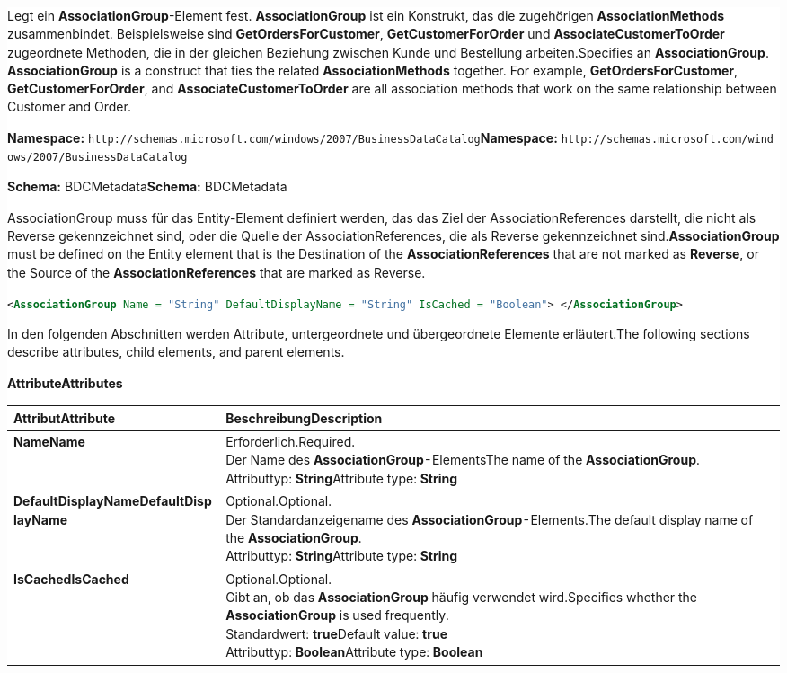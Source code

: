 <span data-ttu-id="dc651-p115">Legt ein **AssociationGroup**-Element fest. **AssociationGroup** ist ein Konstrukt, das die zugehörigen **AssociationMethods** zusammenbindet. Beispielsweise sind **GetOrdersForCustomer**, **GetCustomerForOrder** und **AssociateCustomerToOrder** zugeordnete Methoden, die in der gleichen Beziehung zwischen Kunde und Bestellung arbeiten.</span><span class="sxs-lookup"><span data-stu-id="dc651-p115">Specifies an **AssociationGroup**. **AssociationGroup** is a construct that ties the related **AssociationMethods** together. For example, **GetOrdersForCustomer**, **GetCustomerForOrder**, and **AssociateCustomerToOrder** are all association methods that work on the same relationship between Customer and Order.</span></span>
  
    
    

  
    
    
 <span data-ttu-id="dc651-417">**Namespace:** `http://schemas.microsoft.com/windows/2007/BusinessDataCatalog`</span><span class="sxs-lookup"><span data-stu-id="dc651-417">**Namespace:** `http://schemas.microsoft.com/windows/2007/BusinessDataCatalog`</span></span>
  
    
    
 <span data-ttu-id="dc651-418">**Schema:** BDCMetadata</span><span class="sxs-lookup"><span data-stu-id="dc651-418">**Schema:** BDCMetadata</span></span>
  
    
    
 <span data-ttu-id="dc651-419">AssociationGroup muss für das Entity-Element definiert werden, das das Ziel der AssociationReferences darstellt, die nicht als Reverse gekennzeichnet sind, oder die Quelle der AssociationReferences, die als Reverse gekennzeichnet sind.</span><span class="sxs-lookup"><span data-stu-id="dc651-419">**AssociationGroup** must be defined on the Entity element that is the Destination of the **AssociationReferences** that are not marked as **Reverse**, or the Source of the **AssociationReferences** that are marked as Reverse.</span></span>
  
    
    



```XML
<AssociationGroup Name = "String" DefaultDisplayName = "String" IsCached = "Boolean"> </AssociationGroup>
```

<span data-ttu-id="dc651-420">In den folgenden Abschnitten werden Attribute, untergeordnete und übergeordnete Elemente erläutert.</span><span class="sxs-lookup"><span data-stu-id="dc651-420">The following sections describe attributes, child elements, and parent elements.</span></span>
  
    
    
 <span data-ttu-id="dc651-421">**Attribute**</span><span class="sxs-lookup"><span data-stu-id="dc651-421">**Attributes**</span></span>
  
    
    


|<span data-ttu-id="dc651-422">**Attribut**</span><span class="sxs-lookup"><span data-stu-id="dc651-422">**Attribute**</span></span>|<span data-ttu-id="dc651-423">**Beschreibung**</span><span class="sxs-lookup"><span data-stu-id="dc651-423">**Description**</span></span>|
|:-----|:-----|
|<span data-ttu-id="dc651-424">**Name**</span><span class="sxs-lookup"><span data-stu-id="dc651-424">**Name**</span></span> <br/> |<span data-ttu-id="dc651-425">Erforderlich.</span><span class="sxs-lookup"><span data-stu-id="dc651-425">Required.</span></span>  <br/> <span data-ttu-id="dc651-426">Der Name des **AssociationGroup**-Elements</span><span class="sxs-lookup"><span data-stu-id="dc651-426">The name of the **AssociationGroup**.</span></span>  <br/> <span data-ttu-id="dc651-427">Attributtyp: **String**</span><span class="sxs-lookup"><span data-stu-id="dc651-427">Attribute type: **String**</span></span> <br/> |
|<span data-ttu-id="dc651-428">**DefaultDisplayName**</span><span class="sxs-lookup"><span data-stu-id="dc651-428">**DefaultDisplayName**</span></span> <br/> |<span data-ttu-id="dc651-429">Optional.</span><span class="sxs-lookup"><span data-stu-id="dc651-429">Optional.</span></span>  <br/> <span data-ttu-id="dc651-430">Der Standardanzeigename des **AssociationGroup**-Elements.</span><span class="sxs-lookup"><span data-stu-id="dc651-430">The default display name of the **AssociationGroup**.</span></span>  <br/> <span data-ttu-id="dc651-431">Attributtyp: **String**</span><span class="sxs-lookup"><span data-stu-id="dc651-431">Attribute type: **String**</span></span> <br/> |
|<span data-ttu-id="dc651-432">**IsCached**</span><span class="sxs-lookup"><span data-stu-id="dc651-432">**IsCached**</span></span> <br/> |<span data-ttu-id="dc651-433">Optional.</span><span class="sxs-lookup"><span data-stu-id="dc651-433">Optional.</span></span>  <br/> <span data-ttu-id="dc651-434">Gibt an, ob das **AssociationGroup** häufig verwendet wird.</span><span class="sxs-lookup"><span data-stu-id="dc651-434">Specifies whether the **AssociationGroup** is used frequently.</span></span> <br/> <span data-ttu-id="dc651-435">Standardwert: **true**</span><span class="sxs-lookup"><span data-stu-id="dc651-435">Default value: **true**</span></span> <br/> <span data-ttu-id="dc651-436">Attributtyp: **Boolean**</span><span class="sxs-lookup"><span data-stu-id="dc651-436">Attribute type: **Boolean**</span></span> <br/> |
   